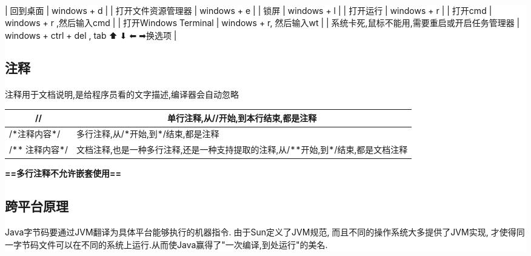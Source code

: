 | 回到桌面                                     | windows + d                                 |
| 打开文件资源管理器                           | windows + e                                 |
| 锁屏                                         | windows + l                                 |
| 打开运行                                     | windows + r                                 |
| 打开cmd                                      | windows + r ,然后输入cmd                    |
| 打开Windows Terminal                         | windows + r, 然后输入wt                     |
| 系统卡死,鼠标不能用,需要重启或开启任务管理器 | windows + ctrl + del , tab ⬆  ⬇  ⬅  ➡换选项 |

## 注释

注释用于文档说明,是给程序员看的文字描述,编译器会自动忽略

| //                | 单行注释,从//开始,到本行结束,都是注释                        |
| ----------------- | ------------------------------------------------------------ |
| /\*注释内容\*/    | 多行注释,从/\*开始,到\*/结束,都是注释                        |
| /\*\* 注释内容\*/ | 文档注释,也是一种多行注释,还是一种支持提取的注释,从/\*\*开始,到\*/结束,都是文档注释 |

**==多行注释不允许嵌套使用==**

## 跨平台原理

Java字节码要通过JVM翻译为具体平台能够执行的机器指令. 由于Sun定义了JVM规范, 而且不同的操作系统大多提供了JVM实现, 才使得同一字节码文件可以在不同的系统上运行.从而使Java赢得了"一次编译,到处运行"的美名.

